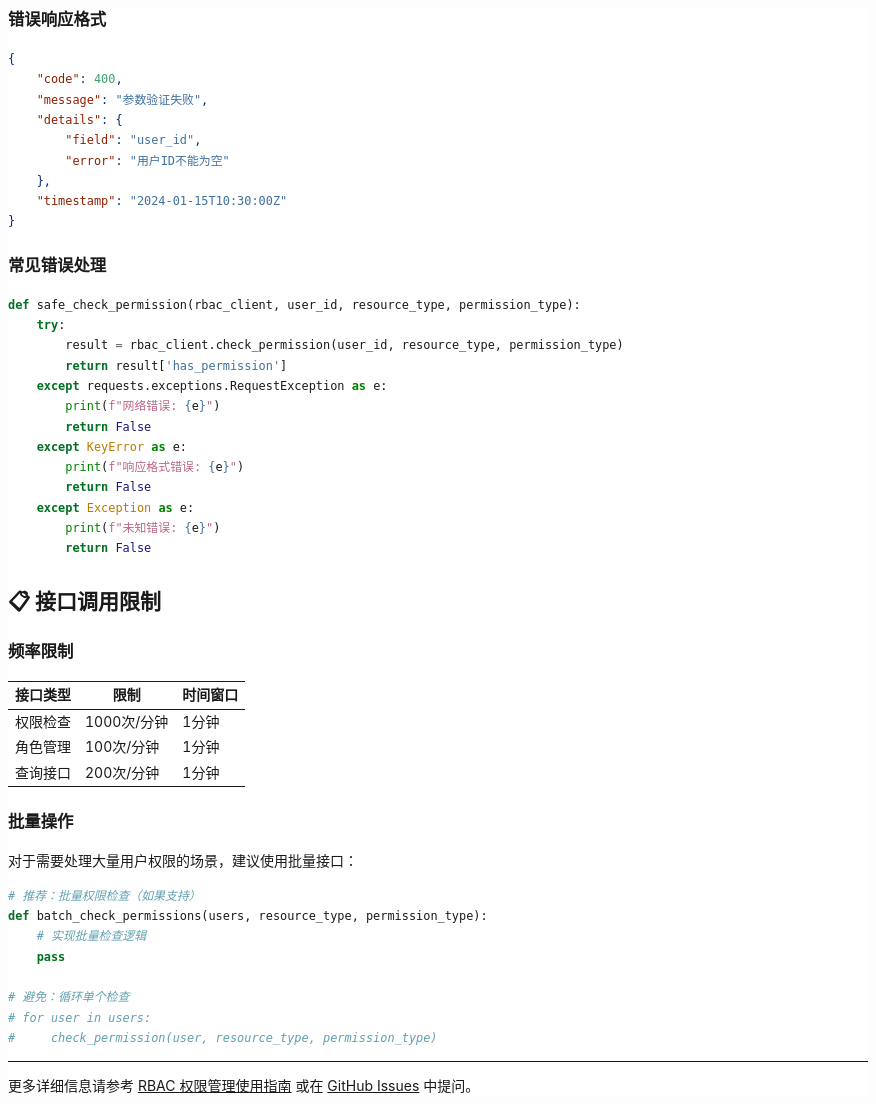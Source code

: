 ### 错误响应格式

```json
{
    "code": 400,
    "message": "参数验证失败",
    "details": {
        "field": "user_id",
        "error": "用户ID不能为空"
    },
    "timestamp": "2024-01-15T10:30:00Z"
}
```

### 常见错误处理

```python
def safe_check_permission(rbac_client, user_id, resource_type, permission_type):
    try:
        result = rbac_client.check_permission(user_id, resource_type, permission_type)
        return result['has_permission']
    except requests.exceptions.RequestException as e:
        print(f"网络错误: {e}")
        return False
    except KeyError as e:
        print(f"响应格式错误: {e}")
        return False
    except Exception as e:
        print(f"未知错误: {e}")
        return False
```

## 📋 接口调用限制

### 频率限制

| 接口类型 | 限制 | 时间窗口 |
|---------|------|---------|
| 权限检查 | 1000次/分钟 | 1分钟 |
| 角色管理 | 100次/分钟 | 1分钟 |
| 查询接口 | 200次/分钟 | 1分钟 |

### 批量操作

对于需要处理大量用户权限的场景，建议使用批量接口：

```python
# 推荐：批量权限检查（如果支持）
def batch_check_permissions(users, resource_type, permission_type):
    # 实现批量检查逻辑
    pass

# 避免：循环单个检查
# for user in users:
#     check_permission(user, resource_type, permission_type)
```

---

更多详细信息请参考 [RBAC 权限管理使用指南](../产品使用/rbac-permission) 或在 [GitHub Issues](https://github.com/weizxfree/KnowFlow/issues) 中提问。